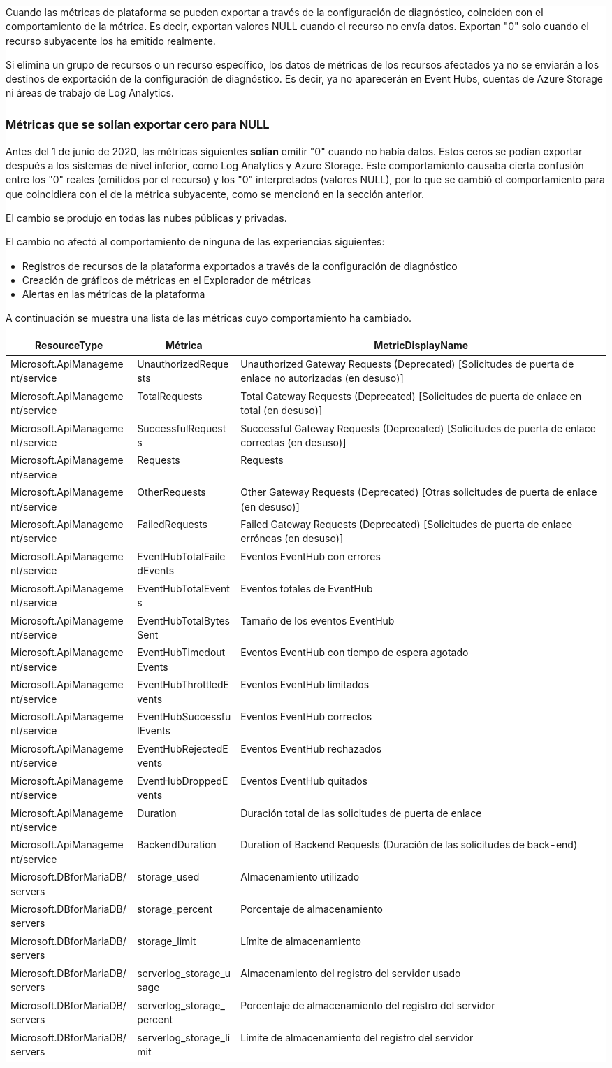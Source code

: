 Cuando las métricas de plataforma se pueden exportar a través de la configuración de diagnóstico, coinciden con el comportamiento de la métrica. Es decir, exportan valores NULL cuando el recurso no envía datos.  Exportan "0" solo cuando el recurso subyacente los ha emitido realmente. 

Si elimina un grupo de recursos o un recurso específico, los datos de métricas de los recursos afectados ya no se enviarán a los destinos de exportación de la configuración de diagnóstico. Es decir, ya no aparecerán en Event Hubs, cuentas de Azure Storage ni áreas de trabajo de Log Analytics.

### <a name="metrics-that-used-to-export-zero-for-null"></a>Métricas que se solían exportar cero para NULL

Antes del 1 de junio de 2020, las métricas siguientes **solían** emitir "0" cuando no había datos. Estos ceros se podían exportar después a los sistemas de nivel inferior, como Log Analytics y Azure Storage.  Este comportamiento causaba cierta confusión entre los "0" reales (emitidos por el recurso) y los "0" interpretados (valores NULL), por lo que se cambió el comportamiento para que coincidiera con el de la métrica subyacente, como se mencionó en la sección anterior. 

El cambio se produjo en todas las nubes públicas y privadas.

El cambio no afectó al comportamiento de ninguna de las experiencias siguientes: 
   - Registros de recursos de la plataforma exportados a través de la configuración de diagnóstico
   - Creación de gráficos de métricas en el Explorador de métricas
   - Alertas en las métricas de la plataforma
 
A continuación se muestra una lista de las métricas cuyo comportamiento ha cambiado. 

| ResourceType                    | Métrica               |  MetricDisplayName  | 
|---------------------------------|----------------------|---------------------|
| Microsoft.ApiManagement/service | UnauthorizedRequests |  Unauthorized Gateway Requests (Deprecated) [Solicitudes de puerta de enlace no autorizadas (en desuso)]  | 
| Microsoft.ApiManagement/service | TotalRequests |  Total Gateway Requests (Deprecated) [Solicitudes de puerta de enlace en total (en desuso)]  | 
| Microsoft.ApiManagement/service | SuccessfulRequests |  Successful Gateway Requests (Deprecated) [Solicitudes de puerta de enlace correctas (en desuso)]  | 
| Microsoft.ApiManagement/service | Requests |  Requests  | 
| Microsoft.ApiManagement/service | OtherRequests |  Other Gateway Requests (Deprecated) [Otras solicitudes de puerta de enlace (en desuso)]  | 
| Microsoft.ApiManagement/service | FailedRequests |  Failed Gateway Requests (Deprecated) [Solicitudes de puerta de enlace erróneas (en desuso)]  | 
| Microsoft.ApiManagement/service | EventHubTotalFailedEvents |  Eventos EventHub con errores  | 
| Microsoft.ApiManagement/service | EventHubTotalEvents |  Eventos totales de EventHub  | 
| Microsoft.ApiManagement/service | EventHubTotalBytesSent |  Tamaño de los eventos EventHub  | 
| Microsoft.ApiManagement/service | EventHubTimedoutEvents |  Eventos EventHub con tiempo de espera agotado  | 
| Microsoft.ApiManagement/service | EventHubThrottledEvents |  Eventos EventHub limitados  | 
| Microsoft.ApiManagement/service | EventHubSuccessfulEvents |  Eventos EventHub correctos  | 
| Microsoft.ApiManagement/service | EventHubRejectedEvents |  Eventos EventHub rechazados  | 
| Microsoft.ApiManagement/service | EventHubDroppedEvents |  Eventos EventHub quitados  | 
| Microsoft.ApiManagement/service | Duration |  Duración total de las solicitudes de puerta de enlace  | 
| Microsoft.ApiManagement/service | BackendDuration |  Duration of Backend Requests (Duración de las solicitudes de back-end)  | 
| Microsoft.DBforMariaDB/servers | storage_used |  Almacenamiento utilizado  | 
| Microsoft.DBforMariaDB/servers | storage_percent |  Porcentaje de almacenamiento  | 
| Microsoft.DBforMariaDB/servers | storage_limit |  Límite de almacenamiento  | 
| Microsoft.DBforMariaDB/servers | serverlog_storage_usage |  Almacenamiento del registro del servidor usado  | 
| Microsoft.DBforMariaDB/servers | serverlog_storage_percent |  Porcentaje de almacenamiento del registro del servidor  | 
| Microsoft.DBforMariaDB/servers | serverlog_storage_limit |  Límite de almacenamiento del registro del servidor  | 